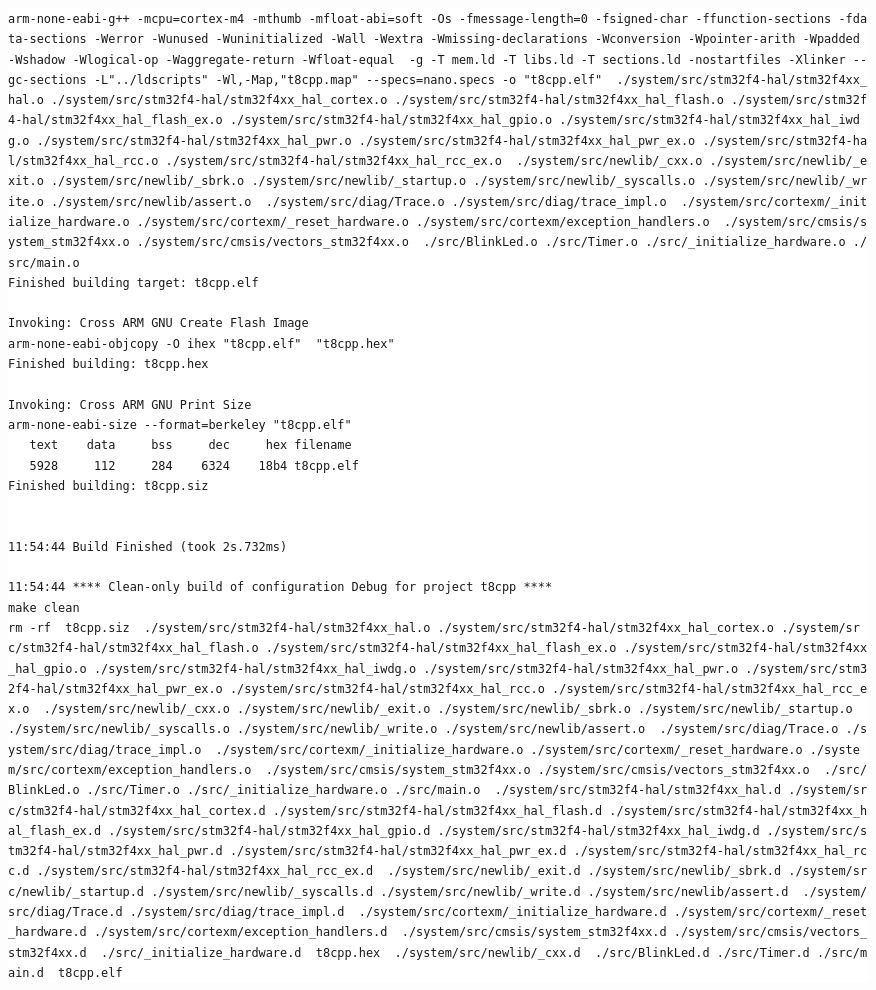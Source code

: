 	arm-none-eabi-g++ -mcpu=cortex-m4 -mthumb -mfloat-abi=soft -Os -fmessage-length=0 -fsigned-char -ffunction-sections -fdata-sections -Werror -Wunused -Wuninitialized -Wall -Wextra -Wmissing-declarations -Wconversion -Wpointer-arith -Wpadded -Wshadow -Wlogical-op -Waggregate-return -Wfloat-equal  -g -T mem.ld -T libs.ld -T sections.ld -nostartfiles -Xlinker --gc-sections -L"../ldscripts" -Wl,-Map,"t8cpp.map" --specs=nano.specs -o "t8cpp.elf"  ./system/src/stm32f4-hal/stm32f4xx_hal.o ./system/src/stm32f4-hal/stm32f4xx_hal_cortex.o ./system/src/stm32f4-hal/stm32f4xx_hal_flash.o ./system/src/stm32f4-hal/stm32f4xx_hal_flash_ex.o ./system/src/stm32f4-hal/stm32f4xx_hal_gpio.o ./system/src/stm32f4-hal/stm32f4xx_hal_iwdg.o ./system/src/stm32f4-hal/stm32f4xx_hal_pwr.o ./system/src/stm32f4-hal/stm32f4xx_hal_pwr_ex.o ./system/src/stm32f4-hal/stm32f4xx_hal_rcc.o ./system/src/stm32f4-hal/stm32f4xx_hal_rcc_ex.o  ./system/src/newlib/_cxx.o ./system/src/newlib/_exit.o ./system/src/newlib/_sbrk.o ./system/src/newlib/_startup.o ./system/src/newlib/_syscalls.o ./system/src/newlib/_write.o ./system/src/newlib/assert.o  ./system/src/diag/Trace.o ./system/src/diag/trace_impl.o  ./system/src/cortexm/_initialize_hardware.o ./system/src/cortexm/_reset_hardware.o ./system/src/cortexm/exception_handlers.o  ./system/src/cmsis/system_stm32f4xx.o ./system/src/cmsis/vectors_stm32f4xx.o  ./src/BlinkLed.o ./src/Timer.o ./src/_initialize_hardware.o ./src/main.o   
	Finished building target: t8cpp.elf
 
	Invoking: Cross ARM GNU Create Flash Image
	arm-none-eabi-objcopy -O ihex "t8cpp.elf"  "t8cpp.hex"
	Finished building: t8cpp.hex
 
	Invoking: Cross ARM GNU Print Size
	arm-none-eabi-size --format=berkeley "t8cpp.elf"
	   text	   data	    bss	    dec	    hex	filename
	   5928	    112	    284	   6324	   18b4	t8cpp.elf
	Finished building: t8cpp.siz
 

	11:54:44 Build Finished (took 2s.732ms)

	11:54:44 **** Clean-only build of configuration Debug for project t8cpp ****
	make clean 
	rm -rf  t8cpp.siz  ./system/src/stm32f4-hal/stm32f4xx_hal.o ./system/src/stm32f4-hal/stm32f4xx_hal_cortex.o ./system/src/stm32f4-hal/stm32f4xx_hal_flash.o ./system/src/stm32f4-hal/stm32f4xx_hal_flash_ex.o ./system/src/stm32f4-hal/stm32f4xx_hal_gpio.o ./system/src/stm32f4-hal/stm32f4xx_hal_iwdg.o ./system/src/stm32f4-hal/stm32f4xx_hal_pwr.o ./system/src/stm32f4-hal/stm32f4xx_hal_pwr_ex.o ./system/src/stm32f4-hal/stm32f4xx_hal_rcc.o ./system/src/stm32f4-hal/stm32f4xx_hal_rcc_ex.o  ./system/src/newlib/_cxx.o ./system/src/newlib/_exit.o ./system/src/newlib/_sbrk.o ./system/src/newlib/_startup.o ./system/src/newlib/_syscalls.o ./system/src/newlib/_write.o ./system/src/newlib/assert.o  ./system/src/diag/Trace.o ./system/src/diag/trace_impl.o  ./system/src/cortexm/_initialize_hardware.o ./system/src/cortexm/_reset_hardware.o ./system/src/cortexm/exception_handlers.o  ./system/src/cmsis/system_stm32f4xx.o ./system/src/cmsis/vectors_stm32f4xx.o  ./src/BlinkLed.o ./src/Timer.o ./src/_initialize_hardware.o ./src/main.o  ./system/src/stm32f4-hal/stm32f4xx_hal.d ./system/src/stm32f4-hal/stm32f4xx_hal_cortex.d ./system/src/stm32f4-hal/stm32f4xx_hal_flash.d ./system/src/stm32f4-hal/stm32f4xx_hal_flash_ex.d ./system/src/stm32f4-hal/stm32f4xx_hal_gpio.d ./system/src/stm32f4-hal/stm32f4xx_hal_iwdg.d ./system/src/stm32f4-hal/stm32f4xx_hal_pwr.d ./system/src/stm32f4-hal/stm32f4xx_hal_pwr_ex.d ./system/src/stm32f4-hal/stm32f4xx_hal_rcc.d ./system/src/stm32f4-hal/stm32f4xx_hal_rcc_ex.d  ./system/src/newlib/_exit.d ./system/src/newlib/_sbrk.d ./system/src/newlib/_startup.d ./system/src/newlib/_syscalls.d ./system/src/newlib/_write.d ./system/src/newlib/assert.d  ./system/src/diag/Trace.d ./system/src/diag/trace_impl.d  ./system/src/cortexm/_initialize_hardware.d ./system/src/cortexm/_reset_hardware.d ./system/src/cortexm/exception_handlers.d  ./system/src/cmsis/system_stm32f4xx.d ./system/src/cmsis/vectors_stm32f4xx.d  ./src/_initialize_hardware.d  t8cpp.hex  ./system/src/newlib/_cxx.d  ./src/BlinkLed.d ./src/Timer.d ./src/main.d  t8cpp.elf
 